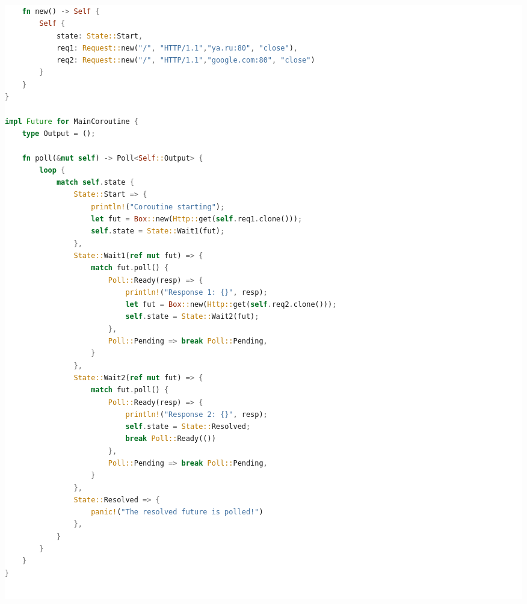 ```rust
    fn new() -> Self {
        Self {
            state: State::Start,
            req1: Request::new("/", "HTTP/1.1","ya.ru:80", "close"),
            req2: Request::new("/", "HTTP/1.1","google.com:80", "close")
        }
    }
}

impl Future for MainCoroutine {
    type Output = ();
    
    fn poll(&mut self) -> Poll<Self::Output> {
        loop {
            match self.state {
                State::Start => {
                    println!("Coroutine starting");
                    let fut = Box::new(Http::get(self.req1.clone()));
                    self.state = State::Wait1(fut);
                },
                State::Wait1(ref mut fut) => {
                    match fut.poll() {
                        Poll::Ready(resp) => {
                            println!("Response 1: {}", resp);
                            let fut = Box::new(Http::get(self.req2.clone()));
                            self.state = State::Wait2(fut);
                        },
                        Poll::Pending => break Poll::Pending,
                    }
                },
                State::Wait2(ref mut fut) => {
                    match fut.poll() {
                        Poll::Ready(resp) => {
                            println!("Response 2: {}", resp);
                            self.state = State::Resolved;
                            break Poll::Ready(())
                        },
                        Poll::Pending => break Poll::Pending,
                    }
                },
                State::Resolved => {
                    panic!("The resolved future is polled!")
                },
            }
        }
    }
}
```

<br>
